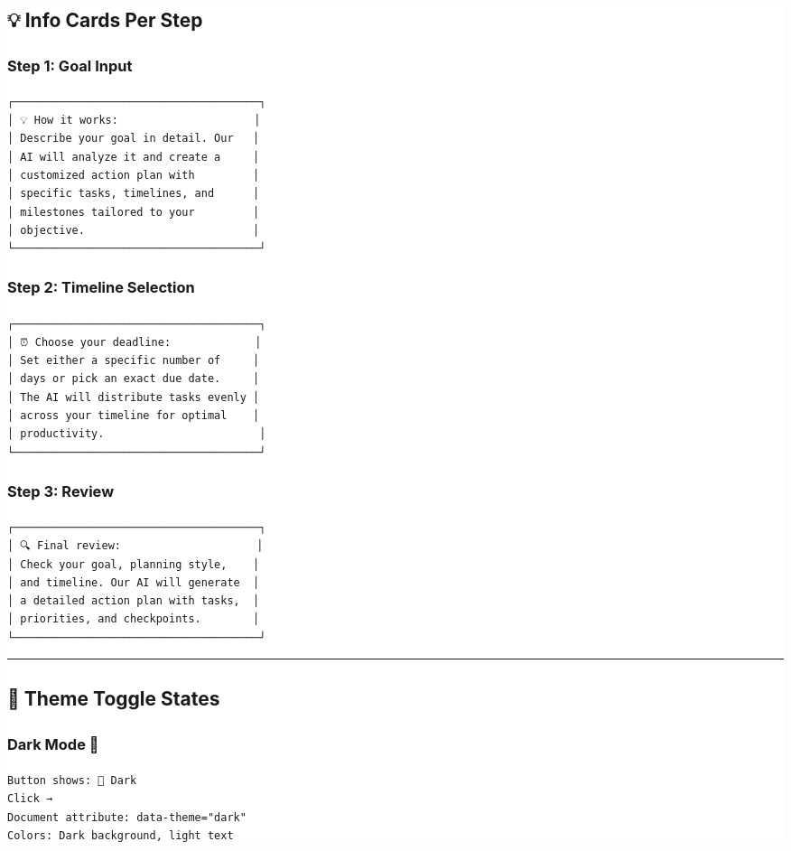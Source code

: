 
## 💡 Info Cards Per Step

### Step 1: Goal Input
```
┌──────────────────────────────────────┐
│ 💡 How it works:                     │
│ Describe your goal in detail. Our   │
│ AI will analyze it and create a     │
│ customized action plan with         │
│ specific tasks, timelines, and      │
│ milestones tailored to your         │
│ objective.                          │
└──────────────────────────────────────┘
```

### Step 2: Timeline Selection
```
┌──────────────────────────────────────┐
│ ⏰ Choose your deadline:             │
│ Set either a specific number of     │
│ days or pick an exact due date.     │
│ The AI will distribute tasks evenly │
│ across your timeline for optimal    │
│ productivity.                        │
└──────────────────────────────────────┘
```

### Step 3: Review
```
┌──────────────────────────────────────┐
│ 🔍 Final review:                     │
│ Check your goal, planning style,    │
│ and timeline. Our AI will generate  │
│ a detailed action plan with tasks,  │
│ priorities, and checkpoints.        │
└──────────────────────────────────────┘
```

---

## 🎨 Theme Toggle States

### Dark Mode 🌙
```
Button shows: 🌙 Dark
Click →
Document attribute: data-theme="dark"
Colors: Dark background, light text
```

